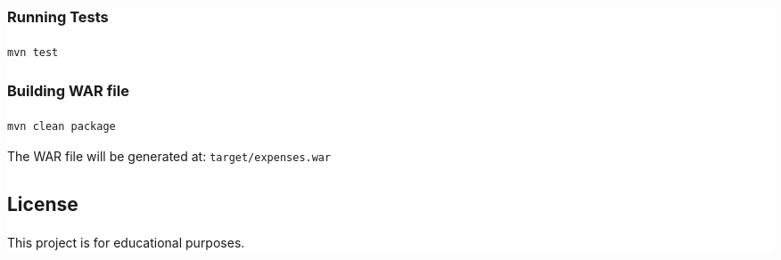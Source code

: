 ### Running Tests

```bash
mvn test
```

### Building WAR file

```bash
mvn clean package
```

The WAR file will be generated at: `target/expenses.war`

## License

This project is for educational purposes.
